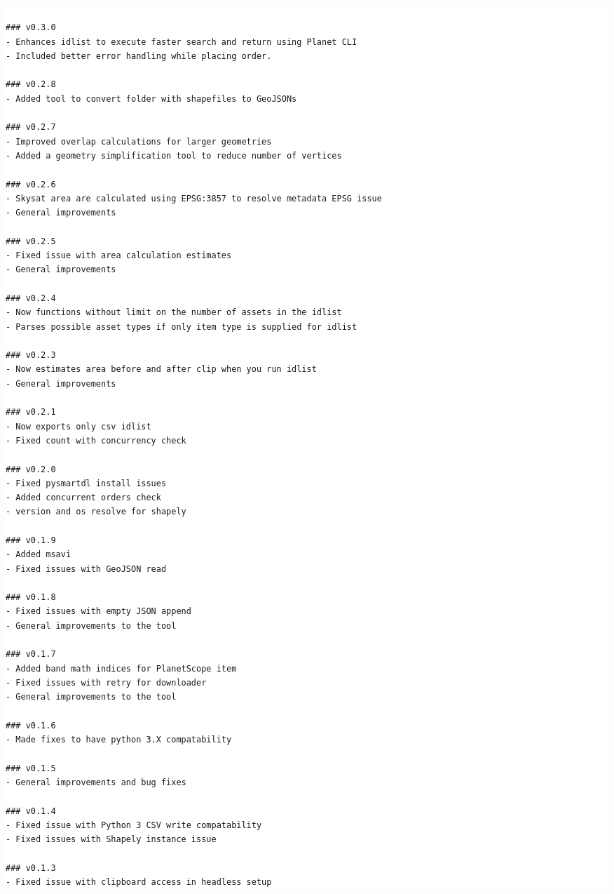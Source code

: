 ```

### v0.3.0
- Enhances idlist to execute faster search and return using Planet CLI
- Included better error handling while placing order.

### v0.2.8
- Added tool to convert folder with shapefiles to GeoJSONs

### v0.2.7
- Improved overlap calculations for larger geometries
- Added a geometry simplification tool to reduce number of vertices

### v0.2.6
- Skysat area are calculated using EPSG:3857 to resolve metadata EPSG issue
- General improvements

### v0.2.5
- Fixed issue with area calculation estimates
- General improvements

### v0.2.4
- Now functions without limit on the number of assets in the idlist
- Parses possible asset types if only item type is supplied for idlist

### v0.2.3
- Now estimates area before and after clip when you run idlist
- General improvements

### v0.2.1
- Now exports only csv idlist
- Fixed count with concurrency check

### v0.2.0
- Fixed pysmartdl install issues
- Added concurrent orders check
- version and os resolve for shapely

### v0.1.9
- Added msavi
- Fixed issues with GeoJSON read

### v0.1.8
- Fixed issues with empty JSON append
- General improvements to the tool

### v0.1.7
- Added band math indices for PlanetScope item
- Fixed issues with retry for downloader
- General improvements to the tool

### v0.1.6
- Made fixes to have python 3.X compatability

### v0.1.5
- General improvements and bug fixes

### v0.1.4
- Fixed issue with Python 3 CSV write compatability
- Fixed issues with Shapely instance issue

### v0.1.3
- Fixed issue with clipboard access in headless setup

```